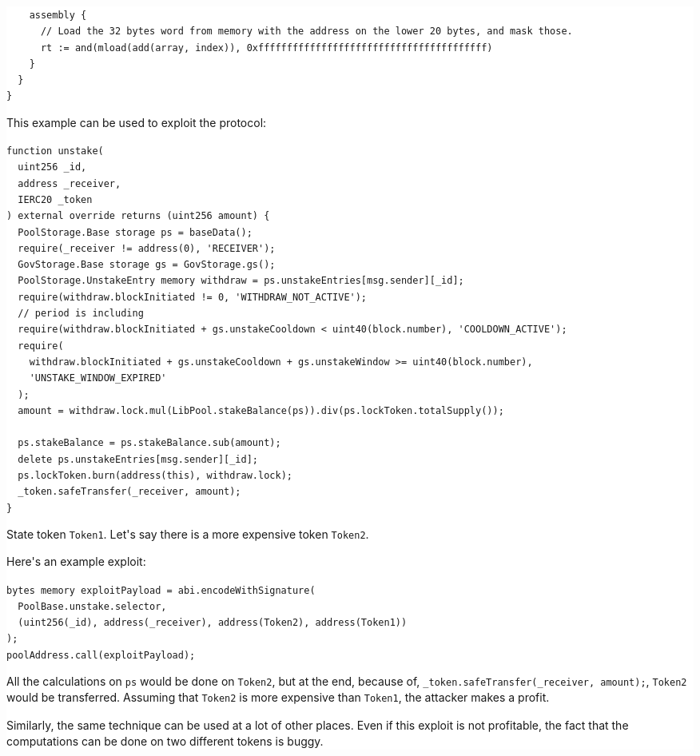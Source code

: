 ``` solidity
    assembly {
      // Load the 32 bytes word from memory with the address on the lower 20 bytes, and mask those.
      rt := and(mload(add(array, index)), 0xffffffffffffffffffffffffffffffffffffffff)
    }
  }
}
```

This example can be used to exploit the protocol:

``` solidity
function unstake(
  uint256 _id,
  address _receiver,
  IERC20 _token
) external override returns (uint256 amount) {
  PoolStorage.Base storage ps = baseData();
  require(_receiver != address(0), 'RECEIVER');
  GovStorage.Base storage gs = GovStorage.gs();
  PoolStorage.UnstakeEntry memory withdraw = ps.unstakeEntries[msg.sender][_id];
  require(withdraw.blockInitiated != 0, 'WITHDRAW_NOT_ACTIVE');
  // period is including
  require(withdraw.blockInitiated + gs.unstakeCooldown < uint40(block.number), 'COOLDOWN_ACTIVE');
  require(
    withdraw.blockInitiated + gs.unstakeCooldown + gs.unstakeWindow >= uint40(block.number),
    'UNSTAKE_WINDOW_EXPIRED'
  );
  amount = withdraw.lock.mul(LibPool.stakeBalance(ps)).div(ps.lockToken.totalSupply());

  ps.stakeBalance = ps.stakeBalance.sub(amount);
  delete ps.unstakeEntries[msg.sender][_id];
  ps.lockToken.burn(address(this), withdraw.lock);
  _token.safeTransfer(_receiver, amount);
}
```

State token `Token1`. Let's say there is a more expensive token
`Token2`.

Here's an example exploit:

``` solidity
bytes memory exploitPayload = abi.encodeWithSignature(
  PoolBase.unstake.selector,
  (uint256(_id), address(_receiver), address(Token2), address(Token1))
);
poolAddress.call(exploitPayload);
```

All the calculations on `ps` would be done on `Token2`, but at the end, because of, `_token.safeTransfer(_receiver, amount);`, `Token2` would be transferred. Assuming that `Token2` is more expensive than `Token1`, the attacker makes a profit.

Similarly, the same technique can be used at a lot of other places. Even if this exploit is not profitable, the fact that the computations can be done on two different tokens is buggy.
